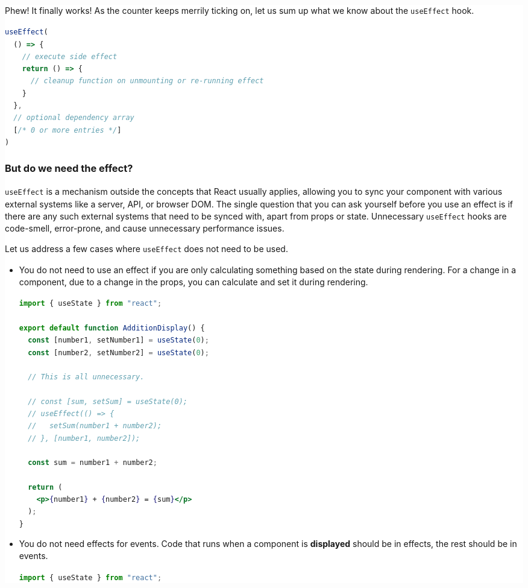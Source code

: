 Phew! It finally works! As the counter keeps merrily ticking on, let us sum up <span id="body-of-an-useEffect">what we know about the `useEffect` hook.</span>

```jsx
useEffect(
  () => {
    // execute side effect
    return () => {
      // cleanup function on unmounting or re-running effect
    }
  },
  // optional dependency array
  [/* 0 or more entries */]
)
```

### But do we need the effect?

`useEffect` is a mechanism outside the concepts that React usually applies, allowing you to sync your component with various external systems like a server, API, or browser DOM. The single question that you can ask yourself before you use an effect is if there are any such external systems that need to be synced with, apart from props or state. Unnecessary `useEffect` hooks are code-smell, error-prone, and cause unnecessary performance issues.

Let us address a few cases where `useEffect` does not need to be used.

- You do not need to use an effect if you are only calculating something based on the state during rendering. For a change in a component, due to a change in the props, you can calculate and set it during rendering.

    ```jsx
    import { useState } from "react";

    export default function AdditionDisplay() {
      const [number1, setNumber1] = useState(0);
      const [number2, setNumber2] = useState(0);

      // This is all unnecessary.

      // const [sum, setSum] = useState(0);
      // useEffect(() => {
      //   setSum(number1 + number2);
      // }, [number1, number2]);

      const sum = number1 + number2;

      return (
        <p>{number1} + {number2} = {sum}</p>
      );
    }
    ```

- You do not need effects for events. Code that runs when a component is **displayed** should be in effects, the rest should be in events.

    ```jsx
    import { useState } from "react";
